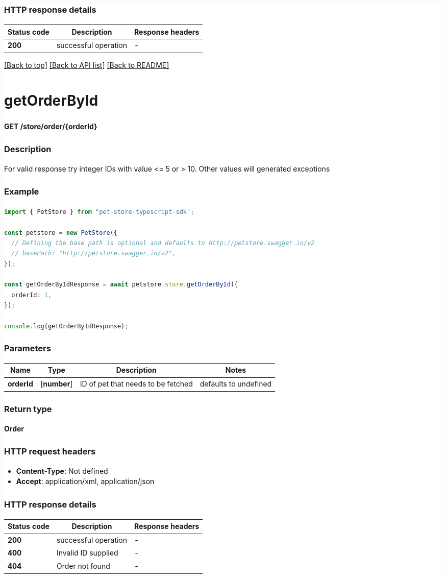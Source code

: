 
### HTTP response details
| Status code | Description | Response headers |
|-------------|-------------|------------------|
**200** | successful operation |  -  |

[[Back to top]](#) [[Back to API list]](../README.md#documentation-for-api-endpoints) [[Back to README]](../README.md)

# **getOrderById**

#### **GET** /store/order/{orderId}

### Description
For valid response try integer IDs with value <= 5 or > 10. Other values will generated exceptions

### Example


```typescript
import { PetStore } from "pet-store-typescript-sdk";

const petstore = new PetStore({
  // Defining the base path is optional and defaults to http://petstore.swagger.io/v2
  // basePath: "http://petstore.swagger.io/v2",
});

const getOrderByIdResponse = await petstore.store.getOrderById({
  orderId: 1,
});

console.log(getOrderByIdResponse);
```


### Parameters

Name | Type | Description  | Notes
------------- | ------------- | ------------- | -------------
 **orderId** | [**number**] | ID of pet that needs to be fetched | defaults to undefined


### Return type

**Order**

### HTTP request headers

 - **Content-Type**: Not defined
 - **Accept**: application/xml, application/json


### HTTP response details
| Status code | Description | Response headers |
|-------------|-------------|------------------|
**200** | successful operation |  -  |
**400** | Invalid ID supplied |  -  |
**404** | Order not found |  -  |
